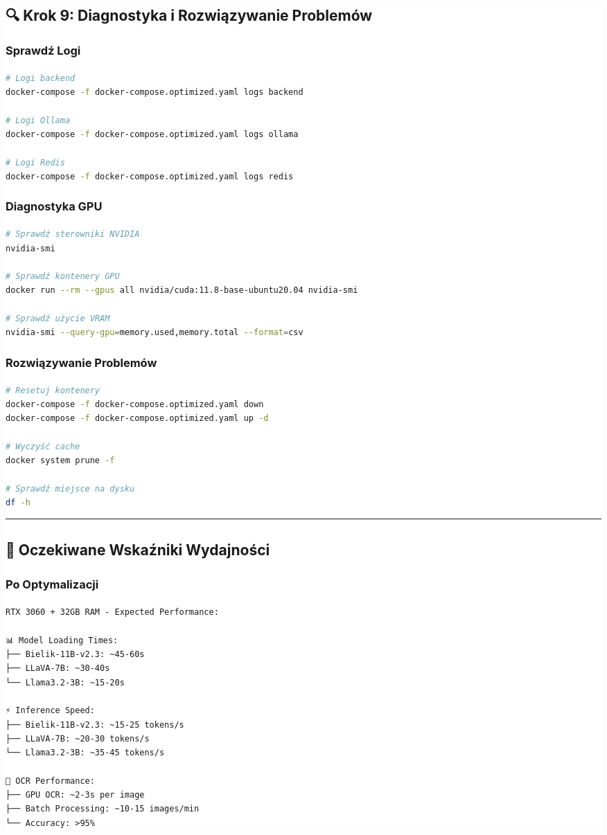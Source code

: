 
## 🔍 Krok 9: Diagnostyka i Rozwiązywanie Problemów

### Sprawdź Logi
```bash
# Logi backend
docker-compose -f docker-compose.optimized.yaml logs backend

# Logi Ollama
docker-compose -f docker-compose.optimized.yaml logs ollama

# Logi Redis
docker-compose -f docker-compose.optimized.yaml logs redis
```

### Diagnostyka GPU
```bash
# Sprawdź sterowniki NVIDIA
nvidia-smi

# Sprawdź kontenery GPU
docker run --rm --gpus all nvidia/cuda:11.8-base-ubuntu20.04 nvidia-smi

# Sprawdź użycie VRAM
nvidia-smi --query-gpu=memory.used,memory.total --format=csv
```

### Rozwiązywanie Problemów
```bash
# Resetuj kontenery
docker-compose -f docker-compose.optimized.yaml down
docker-compose -f docker-compose.optimized.yaml up -d

# Wyczyść cache
docker system prune -f

# Sprawdź miejsce na dysku
df -h
```

---

## 🎯 Oczekiwane Wskaźniki Wydajności

### Po Optymalizacji
```
RTX 3060 + 32GB RAM - Expected Performance:

📊 Model Loading Times:
├── Bielik-11B-v2.3: ~45-60s
├── LLaVA-7B: ~30-40s
└── Llama3.2-3B: ~15-20s

⚡ Inference Speed:
├── Bielik-11B-v2.3: ~15-25 tokens/s
├── LLaVA-7B: ~20-30 tokens/s
└── Llama3.2-3B: ~35-45 tokens/s

🎯 OCR Performance:
├── GPU OCR: ~2-3s per image
├── Batch Processing: ~10-15 images/min
└── Accuracy: >95%

```
